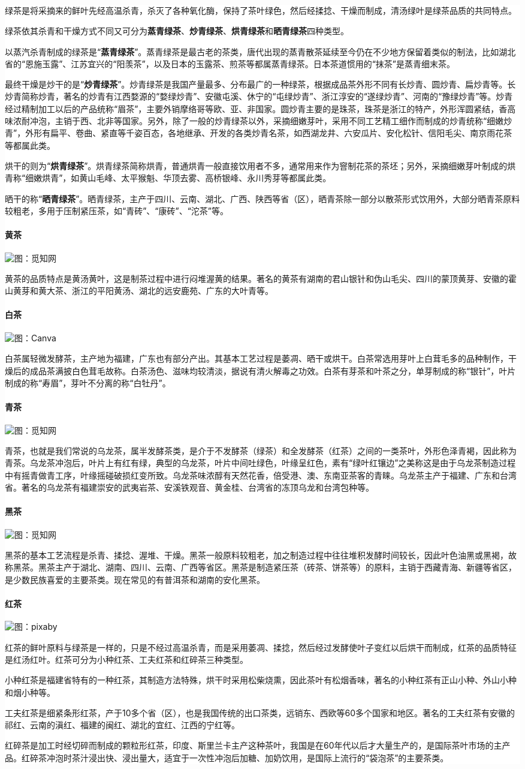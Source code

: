 绿茶是将采摘来的鲜叶先经高温杀青，杀灭了各种氧化酶，保持了茶叶绿色，然后经揉捻、干燥而制成，清汤绿叶是绿茶品质的共同特点。

绿茶依其杀青和干燥方式不同又可分为**蒸青绿茶**、**炒青绿茶**、**烘青绿茶**和**晒青绿茶**四种类型。

以蒸汽杀青制成的绿茶是“**蒸青绿茶**”。蒸青绿茶是最古老的茶类，唐代出现的蒸青散茶延续至今仍在不少地方保留着类似的制法，比如湖北省的“恩施玉露”、江苏宜兴的“阳羡茶”，以及日本的玉露茶、煎茶等都属蒸青绿茶。日本茶道惯用的“抹茶”是蒸青细末茶。

最终干燥是炒干的是“**炒青绿茶**”。炒青绿茶是我国产量最多、分布最广的一种绿茶，根据成品茶外形不同有长炒青、圆炒青、扁炒青等。长炒青简称炒青，著名的炒青有江西婺源的“婺绿炒青”、安徽屯溪、休宁的“屯绿炒青”、浙江淳安的“遂绿炒青”、河南的“豫绿炒青”等。炒青经过精制加工以后的产品统称“眉茶”，主要外销摩络哥等欧、亚、非国家。圆炒青主要的是珠茶，珠茶是浙江的特产，外形浑圆紧结，香高味浓耐冲泡，主销于西、北非等国家。另外，除了一般的炒青绿茶以外，采摘细嫩芽叶，采用不同工艺精工细作而制成的炒青统称“细嫩炒青”，外形有扁平、卷曲、紧直等千姿百态，各地继承、开发的各类炒青名茶，如西湖龙井、六安瓜片、安化松针、信阳毛尖、南京雨花茶等都属此类。

烘干的则为“**烘青绿茶**”。烘青绿茶简称烘青，普通烘青一般直接饮用者不多，通常用来作为窨制花茶的茶坯；另外，采摘细嫩芽叶制成的烘青称“细嫩烘青”，如黄山毛峰、太平猴魁、华顶去雾、高桥银峰、永川秀芽等都属此类。

晒干的称“**晒青绿茶**”。晒青绿茶，主产于四川、云南、湖北、广西、陕西等省（区），晒青茶除一部分以散茶形式饮用外，大部分晒青茶原料较粗老，多用于压制紧压茶，如“青砖”、“康砖”、“沱茶”等。

#### 黄茶

![图：觅知网](https://cos.justgoidea.com/justgoidea/uPic/2022/07/05/51mizp13841873ezkgmry3840x2543.jpg)

黄茶的品质特点是黄汤黄叶，这是制茶过程中进行闷堆渥黄的结果。著名的黄茶有湖南的君山银针和伪山毛尖、四川的蒙顶黄芽、安徽的霍山黄芽和黄大茶、浙江的平阳黄汤、湖北的远安鹿苑、广东的大叶青等。

#### 白茶

![图：Canva](https://cos.justgoidea.com/justgoidea/uPic/2022/07/05/asdfgjhtyrterw.png)

白茶属轻微发酵茶，主产地为福建，广东也有部分产出。其基本工艺过程是萎凋、晒干或烘干。白茶常选用芽叶上白茸毛多的品种制作，干燥后的成品茶满披白色茸毛故称。白茶汤色、滋味均较清淡，据说有清火解毒之功效。白茶有芽茶和叶茶之分，单芽制成的称“银针”，叶片制成的称“寿眉”，芽叶不分离的称“白牡丹”。

#### 青茶

![图：觅知网](https://cos.justgoidea.com/justgoidea/uPic/2022/07/05/51mizp1379084bg3hnsct3840x2879.jpg)

青茶，也就是我们常说的乌龙茶，属半发酵茶类，是介于不发酵茶（绿茶）和全发酵茶（红茶）之间的一类茶叶，外形色泽青褐，因此称为青茶。乌龙茶冲泡后，叶片上有红有绿，典型的乌龙茶，叶片中间吐绿色，叶缘呈红色，素有“绿叶红镶边”之美称这是由于乌龙茶制造过程中有摇青做青工序，叶缘摇碰破损红变所致。乌龙茶味浓醇有天然花香，倍受港、澳、东南亚茶客的青睐。乌龙茶主产于福建、广东和台湾省。著名的乌龙茶有福建崇安的武夷岩茶、安溪铁观音、黄金桂、台湾省的冻顶乌龙和台湾包种等。

#### 黑茶

![图：觅知网](https://cos.justgoidea.com/justgoidea/uPic/2022/07/05/p1024329810229733.jpg)

黑茶的基本工艺流程是杀青、揉捻、渥堆、干燥。黑茶一般原料较粗老，加之制造过程中往往堆积发酵时间较长，因此叶色油黑或黑褐，故称黑茶。黑茶主产于湖北、湖南、四川、云南、广西等省区。黑茶是制造紧压茶（砖茶、饼茶等）的原料，主销于西藏青海、新疆等省区，是少数民族喜爱的主要茶类。现在常见的有普洱茶和湖南的安化黑茶。

#### 红茶

![图：pixaby](https://cos.justgoidea.com/justgoidea/uPic/2022/07/05/teapotga09ffd7521920.jpg)

红茶的鲜叶原料与绿茶是一样的，只是不经过高温杀青，而是采用萎凋、揉捻，然后经过发酵使叶子变红以后烘干而制成，红茶的品质特征是红汤红叶。红茶可分为小种红茶、工夫红茶和红碎茶三种类型。

小种红茶是福建省特有的一种红茶，其制造方法特殊，烘干时采用松柴烧熏，因此茶叶有松烟香味，著名的小种红茶有正山小种、外山小种和烟小种等。

工夫红茶是细紧条形红茶，产于10多个省（区），也是我国传统的出口茶类，远销东、西欧等60多个国家和地区。著名的工夫红茶有安徽的祁红、云南的滇红、福建的闽红、湖北的宜红、江西的宁红等。

红碎茶是加工时经切碎而制成的颗粒形红茶，印度、斯里兰卡主产这种茶叶，我国是在60年代以后才大量生产的，是国际茶叶市场的主产品。红碎茶冲泡时茶汁浸出快、浸出量大，适宜于一次性冲泡后加糖、加奶饮用，是国际上流行的“袋泡茶”的主要茶类。
